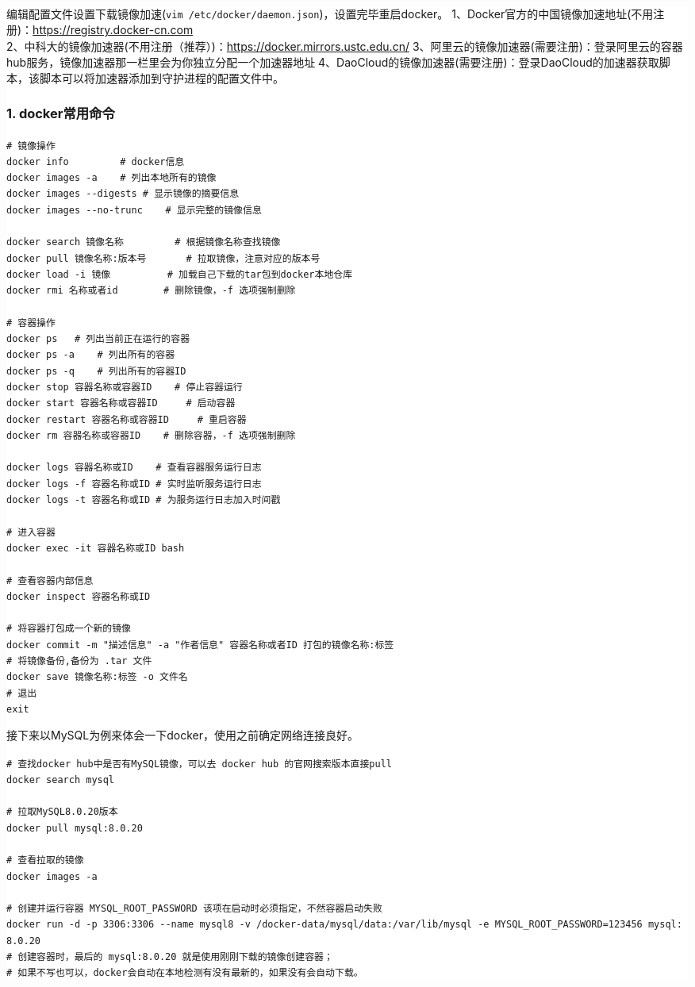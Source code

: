 编辑配置文件设置下载镜像加速(`vim /etc/docker/daemon.json`)，设置完毕重启docker。
1、Docker官方的中国镜像加速地址(不用注册)：https://registry.docker-cn.com  
2、中科大的镜像加速器(不用注册（推荐）)：https://docker.mirrors.ustc.edu.cn/
3、阿里云的镜像加速器(需要注册)：登录阿里云的容器hub服务，镜像加速器那一栏里会为你独立分配一个加速器地址
4、DaoCloud的镜像加速器(需要注册)：登录DaoCloud的加速器获取脚本，该脚本可以将加速器添加到守护进程的配置文件中。

### 1. docker常用命令

```bash{.line-numbers}
# 镜像操作
docker info         # docker信息
docker images -a    # 列出本地所有的镜像
docker images --digests # 显示镜像的摘要信息
docker images --no-trunc    # 显示完整的镜像信息

docker search 镜像名称         # 根据镜像名称查找镜像
docker pull 镜像名称:版本号       # 拉取镜像，注意对应的版本号
docker load -i 镜像          # 加载自己下载的tar包到docker本地仓库
docker rmi 名称或者id        # 删除镜像，-f 选项强制删除

# 容器操作
docker ps   # 列出当前正在运行的容器
docker ps -a    # 列出所有的容器
docker ps -q    # 列出所有的容器ID
docker stop 容器名称或容器ID    # 停止容器运行
docker start 容器名称或容器ID     # 启动容器
docker restart 容器名称或容器ID     # 重启容器
docker rm 容器名称或容器ID    # 删除容器，-f 选项强制删除

docker logs 容器名称或ID    # 查看容器服务运行日志
docker logs -f 容器名称或ID # 实时监听服务运行日志
docker logs -t 容器名称或ID # 为服务运行日志加入时间戳

# 进入容器
docker exec -it 容器名称或ID bash

# 查看容器内部信息
docker inspect 容器名称或ID

# 将容器打包成一个新的镜像
docker commit -m "描述信息" -a "作者信息" 容器名称或者ID 打包的镜像名称:标签
# 将镜像备份,备份为 .tar 文件
docker save 镜像名称:标签 -o 文件名
# 退出
exit
```

接下来以MySQL为例来体会一下docker，使用之前确定网络连接良好。

```bash{.line-numbers}
# 查找docker hub中是否有MySQL镜像，可以去 docker hub 的官网搜索版本直接pull
docker search mysql

# 拉取MySQL8.0.20版本
docker pull mysql:8.0.20

# 查看拉取的镜像
docker images -a

# 创建并运行容器 MYSQL_ROOT_PASSWORD 该项在启动时必须指定，不然容器启动失败
docker run -d -p 3306:3306 --name mysql8 -v /docker-data/mysql/data:/var/lib/mysql -e MYSQL_ROOT_PASSWORD=123456 mysql:8.0.20
# 创建容器时，最后的 mysql:8.0.20 就是使用刚刚下载的镜像创建容器；
# 如果不写也可以，docker会自动在本地检测有没有最新的，如果没有会自动下载。

```